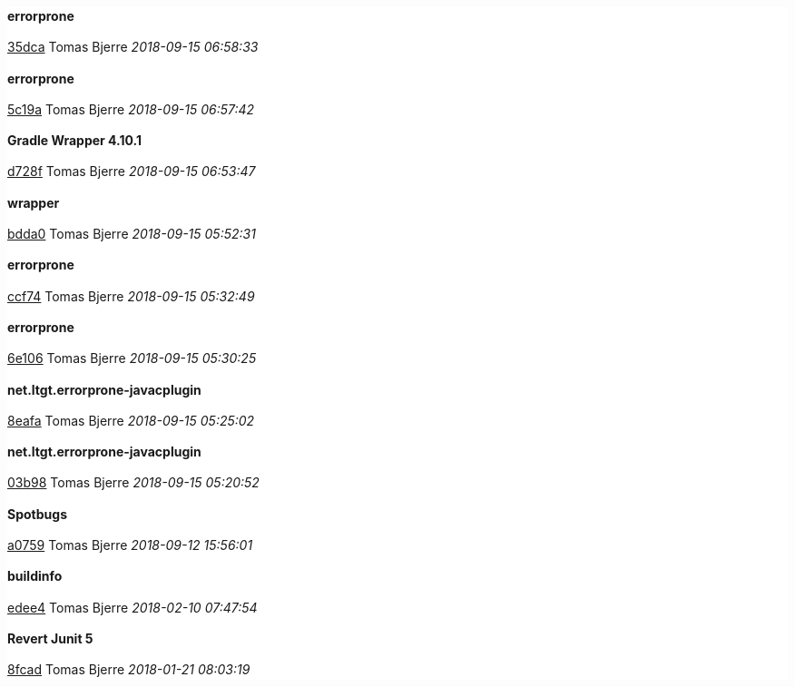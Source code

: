 **errorprone**


[35dca](https://github.com/tomasbjerre/gradle-scripts/commit/35dcad016ec1595) Tomas Bjerre *2018-09-15 06:58:33*

**errorprone**


[5c19a](https://github.com/tomasbjerre/gradle-scripts/commit/5c19a4465a96700) Tomas Bjerre *2018-09-15 06:57:42*

**Gradle Wrapper 4.10.1**


[d728f](https://github.com/tomasbjerre/gradle-scripts/commit/d728f1d62411fba) Tomas Bjerre *2018-09-15 06:53:47*

**wrapper**


[bdda0](https://github.com/tomasbjerre/gradle-scripts/commit/bdda0ba7fd0ca6e) Tomas Bjerre *2018-09-15 05:52:31*

**errorprone**


[ccf74](https://github.com/tomasbjerre/gradle-scripts/commit/ccf7403d4775a1f) Tomas Bjerre *2018-09-15 05:32:49*

**errorprone**


[6e106](https://github.com/tomasbjerre/gradle-scripts/commit/6e1063320fa7d41) Tomas Bjerre *2018-09-15 05:30:25*

**net.ltgt.errorprone-javacplugin**


[8eafa](https://github.com/tomasbjerre/gradle-scripts/commit/8eafae4d19b4011) Tomas Bjerre *2018-09-15 05:25:02*

**net.ltgt.errorprone-javacplugin**


[03b98](https://github.com/tomasbjerre/gradle-scripts/commit/03b98bccf75840d) Tomas Bjerre *2018-09-15 05:20:52*

**Spotbugs**


[a0759](https://github.com/tomasbjerre/gradle-scripts/commit/a0759f77681c0e2) Tomas Bjerre *2018-09-12 15:56:01*

**buildinfo**


[edee4](https://github.com/tomasbjerre/gradle-scripts/commit/edee4295b692e8e) Tomas Bjerre *2018-02-10 07:47:54*

**Revert Junit 5**


[8fcad](https://github.com/tomasbjerre/gradle-scripts/commit/8fcad990c514fff) Tomas Bjerre *2018-01-21 08:03:19*
